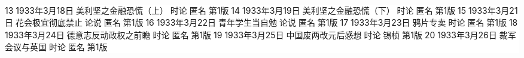    <tr height="43.33" style="height:26.00pt;mso-height-source:userset;mso-height-alt:520;">
    <td class="xl65" height="43.33" style="height:26.00pt;" x:fmla="=COUNTA($B$2:B14)" x:num="">13</td>
    <td class="xl66" x:num="12131.">1933年3月18日</td>
    <td class="xl65" x:str="">美利坚之金融恐慌（上）</td>
    <td class="xl65" x:str="">时论</td>
    <td class="xl65" x:str="">匿名</td>
    <td class="xl65" x:str="">第1版</td>
   </tr>
   <tr height="43.33" style="height:26.00pt;mso-height-source:userset;mso-height-alt:520;">
    <td class="xl65" height="43.33" style="height:26.00pt;" x:fmla="=COUNTA($B$2:B15)" x:num="">14</td>
    <td class="xl66" x:num="12132.">1933年3月19日</td>
    <td class="xl65" x:str="">美利坚之金融恐慌（下）</td>
    <td class="xl65" x:str="">时论</td>
    <td class="xl65" x:str="">匿名</td>
    <td class="xl65" x:str="">第1版</td>
   </tr>
   <tr height="43.33" style="height:26.00pt;mso-height-source:userset;mso-height-alt:520;">
    <td class="xl65" height="43.33" style="height:26.00pt;" x:fmla="=COUNTA($B$2:B16)" x:num="">15</td>
    <td class="xl66" x:num="12134.">1933年3月21日</td>
    <td class="xl65" x:str="">花会极宜彻底禁止</td>
    <td class="xl65" x:str="">论说</td>
    <td class="xl65" x:str="">匿名</td>
    <td class="xl65" x:str="">第1版</td>
   </tr>
   <tr height="43.33" style="height:26.00pt;mso-height-source:userset;mso-height-alt:520;">
    <td class="xl65" height="43.33" style="height:26.00pt;" x:fmla="=COUNTA($B$2:B17)" x:num="">16</td>
    <td class="xl66" x:num="12135.">1933年3月22日</td>
    <td class="xl65" x:str="">青年学生当自勉</td>
    <td class="xl65" x:str="">论说</td>
    <td class="xl65" x:str="">匿名</td>
    <td class="xl65" x:str="">第1版</td>
   </tr>
   <tr height="43.33" style="height:26.00pt;mso-height-source:userset;mso-height-alt:520;">
    <td class="xl65" height="43.33" style="height:26.00pt;" x:fmla="=COUNTA($B$2:B18)" x:num="">17</td>
    <td class="xl66" x:num="12136.">1933年3月23日</td>
    <td class="xl65" x:str="">鸦片专卖</td>
    <td class="xl65" x:str="">时论</td>
    <td class="xl65" x:str="">匿名</td>
    <td class="xl65" x:str="">第1版</td>
   </tr>
   <tr height="43.33" style="height:26.00pt;mso-height-source:userset;mso-height-alt:520;">
    <td class="xl65" height="43.33" style="height:26.00pt;" x:fmla="=COUNTA($B$2:B19)" x:num="">18</td>
    <td class="xl66" x:num="12137.">1933年3月24日</td>
    <td class="xl65" x:str="">德意志反动政权之前瞻</td>
    <td class="xl65" x:str="">时论</td>
    <td class="xl65" x:str="">匿名</td>
    <td class="xl65" x:str="">第1版</td>
   </tr>
   <tr height="43.33" style="height:26.00pt;mso-height-source:userset;mso-height-alt:520;">
    <td class="xl65" height="43.33" style="height:26.00pt;" x:fmla="=COUNTA($B$2:B20)" x:num="">19</td>
    <td class="xl66" x:num="12138.">1933年3月25日</td>
    <td class="xl65" x:str="">中国废两改元后感想</td>
    <td class="xl65" x:str="">时论</td>
    <td class="xl65" x:str="">锡桢</td>
    <td class="xl65" x:str="">第1版</td>
   </tr>
   <tr height="43.33" style="height:26.00pt;mso-height-source:userset;mso-height-alt:520;">
    <td class="xl65" height="43.33" style="height:26.00pt;" x:fmla="=COUNTA($B$2:B21)" x:num="">20</td>
    <td class="xl66" x:num="12139.">1933年3月26日</td>
    <td class="xl65" x:str="">裁军会议与英国</td>
    <td class="xl65" x:str="">时论</td>
    <td class="xl65" x:str="">匿名</td>
    <td class="xl65" x:str="">第1版</td>
   </tr>